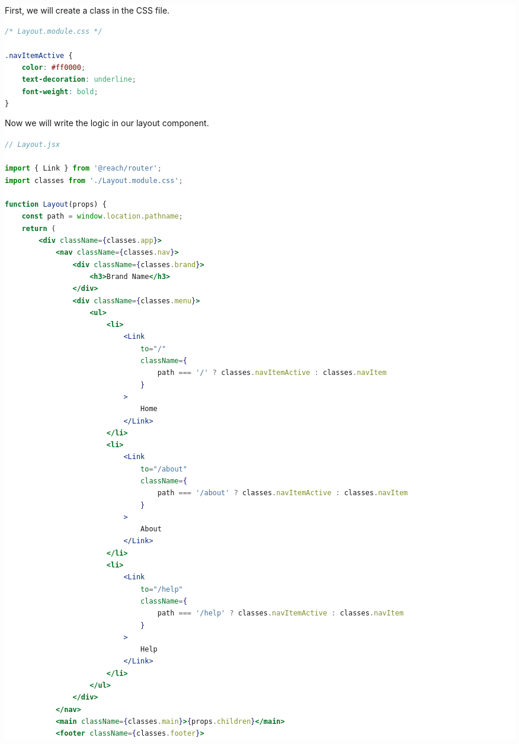 First, we will create a class in the CSS file.

```css
/* Layout.module.css */

.navItemActive {
    color: #ff0000;
    text-decoration: underline;
    font-weight: bold;
}
```

Now we will write the logic in our layout component.

```jsx
// Layout.jsx

import { Link } from '@reach/router';
import classes from './Layout.module.css';

function Layout(props) {
    const path = window.location.pathname;
    return (
        <div className={classes.app}>
            <nav className={classes.nav}>
                <div className={classes.brand}>
                    <h3>Brand Name</h3>
                </div>
                <div className={classes.menu}>
                    <ul>
                        <li>
                            <Link
                                to="/"
                                className={
                                    path === '/' ? classes.navItemActive : classes.navItem
                                }
                            >
                                Home
                            </Link>
                        </li>
                        <li>
                            <Link
                                to="/about"
                                className={
                                    path === '/about' ? classes.navItemActive : classes.navItem
                                }
                            >
                                About
                            </Link>
                        </li>
                        <li>
                            <Link
                                to="/help"
                                className={
                                    path === '/help' ? classes.navItemActive : classes.navItem
                                }
                            >
                                Help
                            </Link>
                        </li>
                    </ul>
                </div>
            </nav>
            <main className={classes.main}>{props.children}</main>
            <footer className={classes.footer}>
```